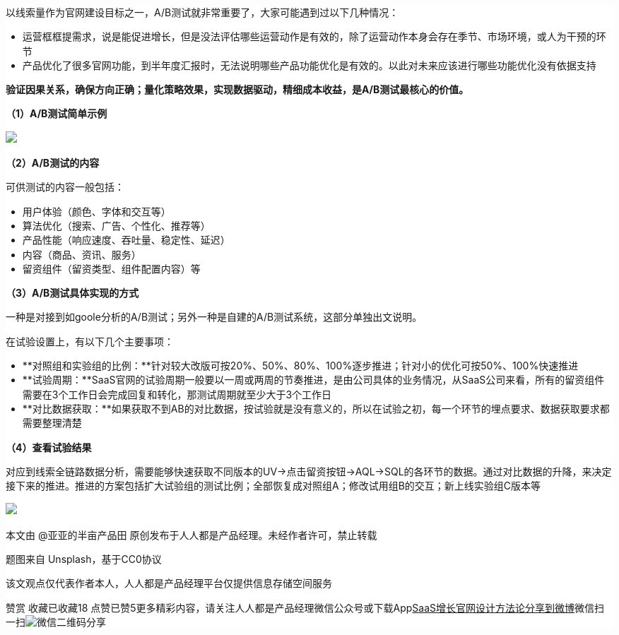 以线索量作为官网建设目标之一，A/B测试就非常重要了，大家可能遇到过以下几种情况：

*   运营框框提需求，说是能促进增长，但是没法评估哪些运营动作是有效的，除了运营动作本身会存在季节、市场环境，或人为干预的环节
*   产品优化了很多官网功能，到半年度汇报时，无法说明哪些产品功能优化是有效的。以此对未来应该进行哪些功能优化没有依据支持

**验证因果关系，确保方向正确；量化策略效果，实现数据驱动，精细成本收益，是A/B测试最核心的价值。**

**（1）A/B测试简单示例**

![](https://image.woshipm.com/2024/11/02/75237c36-98fd-11ef-84c2-00163e0b5ff3.png)

**（2）A/B测试的内容**

可供测试的内容一般包括：

*   用户体验（颜色、字体和交互等）
*   算法优化（搜索、广告、个性化、推荐等）
*   产品性能（响应速度、吞吐量、稳定性、延迟）
*   内容（商品、资讯、服务）
*   留资组件（留资类型、组件配置内容）等

**（3）A/B测试具体实现的方式**

一种是对接到如goole分析的A/B测试；另外一种是自建的A/B测试系统，这部分单独出文说明。

在试验设置上，有以下几个主要事项：

*   **对照组和实验组的比例：**针对较大改版可按20%、50%、80%、100%逐步推进；针对小的优化可按50%、100%快速推进
*   **试验周期：**SaaS官网的试验周期一般要以一周或两周的节奏推进，是由公司具体的业务情况，从SaaS公司来看，所有的留资组件需要在3个工作日会完成回复和转化，那测试周期就至少大于3个工作日
*   **对比数据获取：**如果获取不到AB的对比数据，按试验就是没有意义的，所以在试验之初，每一个环节的埋点要求、数据获取要求都需要整理清楚

**（4）查看试验结果**

对应到线索全链路数据分析，需要能够快速获取不同版本的UV→点击留资按钮→AQL→SQL的各环节的数据。通过对比数据的升降，来决定接下来的推进。推进的方案包括扩大试验组的测试比例；全部恢复成对照组A；修改试用组B的交互；新上线实验组C版本等

![](https://image.woshipm.com/2024/11/02/cfdc3dd0-98fc-11ef-84c2-00163e0b5ff3.png)

本文由 @亚亚的半亩产品田 原创发布于人人都是产品经理。未经作者许可，禁止转载

题图来自 Unsplash，基于CC0协议

该文观点仅代表作者本人，人人都是产品经理平台仅提供信息存储空间服务

赞赏 收藏已收藏18 点赞已赞5更多精彩内容，请关注人人都是产品经理微信公众号或下载App[SaaS增长](https://www.woshipm.com/tag/saas%e5%a2%9e%e9%95%bf)[官网设计](https://www.woshipm.com/tag/%e5%ae%98%e7%bd%91%e8%ae%be%e8%ae%a1)[方法论](https://www.woshipm.com/tag/%e6%96%b9%e6%b3%95%e8%ae%ba)[分享到微博](https://service.weibo.com/share/share.php?appkey=2775287854&title=SaaS增长（2）：解锁“官网设计”的那些事儿&url=https://www.woshipm.com/pd/6135701.html&pic=https://image.woshipm.com/2023/04/13/88d25cd6-d9df-11ed-8fc2-00163e0b5ff3.jpg)微信扫一扫![微信二维码](https://api.pwmqr.com/qrcode/create/?url=https://www.woshipm.com/pd/6135701.html)分享